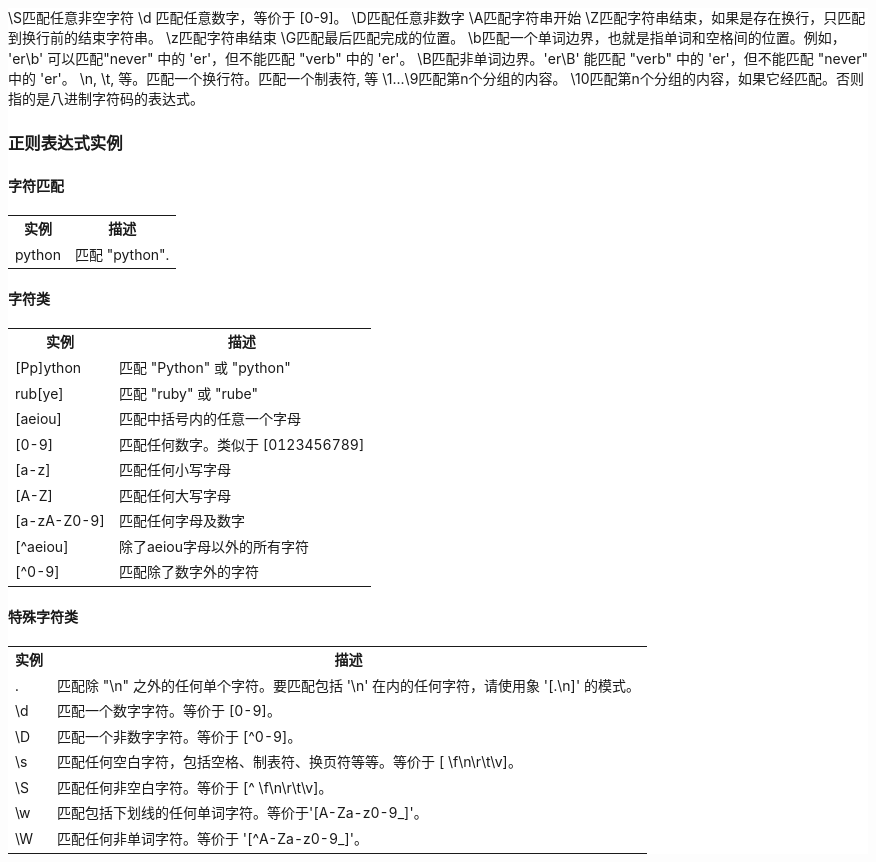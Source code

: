    <tr><td>\S</td><td>匹配任意非空字符</td></tr>
   <tr><td>\d</td><td> 匹配任意数字，等价于 [0-9]。</td></tr>
   <tr><td>\D</td><td>匹配任意非数字</td></tr>
   <tr><td>\A</td><td>匹配字符串开始</td></tr>
   <tr><td>\Z</td><td>匹配字符串结束，如果是存在换行，只匹配到换行前的结束字符串。</td></tr>
   <tr><td>\z</td><td>匹配字符串结束</td></tr>
   <tr><td>\G</td><td>匹配最后匹配完成的位置。</td></tr>
   <tr><td>\b</td><td>匹配一个单词边界，也就是指单词和空格间的位置。例如， 'er\b' 可以匹配"never" 中的 'er'，但不能匹配 "verb" 中的 'er'。</td></tr>
   <tr><td>\B</td><td>匹配非单词边界。'er\B' 能匹配 "verb" 中的 'er'，但不能匹配 "never" 中的 'er'。</td></tr>
   <tr><td>\n, \t, 等。</td><td>匹配一个换行符。匹配一个制表符, 等</td></tr>
   <tr><td>\1...\9</td><td>匹配第n个分组的内容。</td></tr>
   <tr><td>\10</td><td>匹配第n个分组的内容，如果它经匹配。否则指的是八进制字符码的表达式。</td></tr>
</tbody></table>

### 正则表达式实例

<h4>字符匹配</h4>
<table>
<tbody>
   <tr><th>实例</th><th>描述</th></tr>
   <tr><td>python</td><td>匹配 "python". </td></tr>
</tbody></table>
<h4>字符类</h4>
<table>
<tbody>
   <tr><th>实例</th><th>描述</th></tr>
   <tr><td>[Pp]ython </td><td>匹配 "Python" 或 "python"</td></tr>
   <tr><td>rub[ye]</td><td>匹配 "ruby" 或 "rube"</td></tr>
   <tr><td>[aeiou]</td><td>匹配中括号内的任意一个字母</td></tr>
   <tr><td>[0-9]</td><td>匹配任何数字。类似于 [0123456789]</td></tr>
   <tr><td>[a-z]</td><td>匹配任何小写字母</td></tr>
   <tr><td>[A-Z]</td><td>匹配任何大写字母</td></tr>
   <tr><td>[a-zA-Z0-9]</td><td>匹配任何字母及数字</td></tr>
   <tr><td>[^aeiou]</td><td>除了aeiou字母以外的所有字符 </td></tr>
   <tr><td>[^0-9]</td><td>匹配除了数字外的字符
</td></tr>
</tbody></table>
<h4>特殊字符类</h4>
<table>
<tbody><tr><th>实例</th><th>描述</th></tr>
   <tr><td>.</td><td>匹配除 "\n" 之外的任何单个字符。要匹配包括 '\n' 在内的任何字符，请使用象 '[.\n]' 的模式。</td></tr>
   <tr><td>\d</td><td>匹配一个数字字符。等价于 [0-9]。</td></tr>
   <tr><td>\D </td><td>匹配一个非数字字符。等价于 [^0-9]。</td></tr>
   <tr><td>\s</td><td>匹配任何空白字符，包括空格、制表符、换页符等等。等价于 [ \f\n\r\t\v]。</td></tr>
   <tr><td>\S </td><td>匹配任何非空白字符。等价于 [^ \f\n\r\t\v]。</td></tr>
   <tr><td>\w</td><td>匹配包括下划线的任何单词字符。等价于'[A-Za-z0-9_]'。</td></tr>
   <tr><td>\W</td><td>匹配任何非单词字符。等价于 '[^A-Za-z0-9_]'。</td></tr>
</tbody></table>
